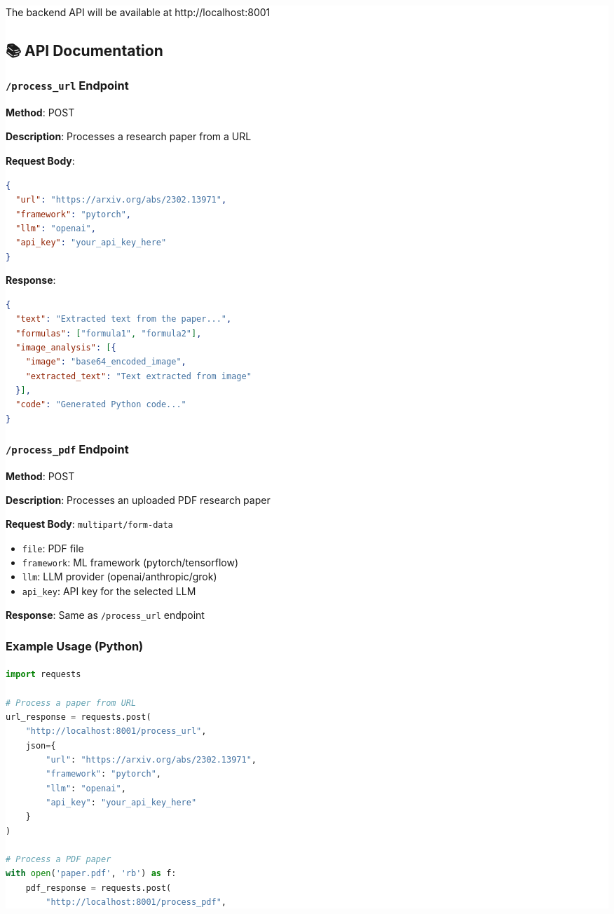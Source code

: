 The backend API will be available at http://localhost:8001

## 📚 API Documentation

### `/process_url` Endpoint

**Method**: POST

**Description**: Processes a research paper from a URL

**Request Body**:
```json
{
  "url": "https://arxiv.org/abs/2302.13971",
  "framework": "pytorch",
  "llm": "openai",
  "api_key": "your_api_key_here"
}
```

**Response**:
```json
{
  "text": "Extracted text from the paper...",
  "formulas": ["formula1", "formula2"],
  "image_analysis": [{
    "image": "base64_encoded_image",
    "extracted_text": "Text extracted from image"
  }],
  "code": "Generated Python code..."
}
```

### `/process_pdf` Endpoint

**Method**: POST

**Description**: Processes an uploaded PDF research paper

**Request Body**: `multipart/form-data`
- `file`: PDF file
- `framework`: ML framework (pytorch/tensorflow)
- `llm`: LLM provider (openai/anthropic/grok)
- `api_key`: API key for the selected LLM

**Response**: Same as `/process_url` endpoint

### Example Usage (Python)

```python
import requests

# Process a paper from URL
url_response = requests.post(
    "http://localhost:8001/process_url",
    json={
        "url": "https://arxiv.org/abs/2302.13971",
        "framework": "pytorch",
        "llm": "openai",
        "api_key": "your_api_key_here"
    }
)

# Process a PDF paper
with open('paper.pdf', 'rb') as f:
    pdf_response = requests.post(
        "http://localhost:8001/process_pdf",
```